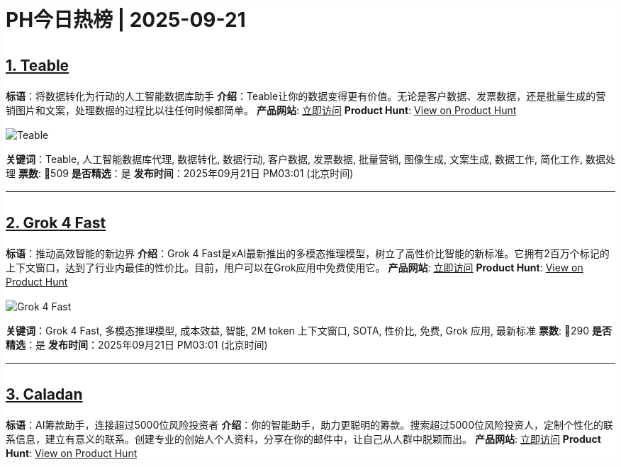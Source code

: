 # PH今日热榜 | 2025-09-21

## [1. Teable](https://www.producthunt.com/products/teable-4?utm_campaign=producthunt-api&utm_medium=api-v2&utm_source=Application%3A+daily+ph+%28ID%3A+133301%29)
**标语**：将数据转化为行动的人工智能数据库助手
**介绍**：Teable让你的数据变得更有价值。无论是客户数据、发票数据，还是批量生成的营销图片和文案，处理数据的过程比以往任何时候都简单。
**产品网站**: [立即访问](https://www.producthunt.com/r/PLGSBDT42TTXYM?utm_campaign=producthunt-api&utm_medium=api-v2&utm_source=Application%3A+daily+ph+%28ID%3A+133301%29)
**Product Hunt**: [View on Product Hunt](https://www.producthunt.com/products/teable-4?utm_campaign=producthunt-api&utm_medium=api-v2&utm_source=Application%3A+daily+ph+%28ID%3A+133301%29)

![Teable]()

**关键词**：Teable, 人工智能数据库代理, 数据转化, 数据行动, 客户数据, 发票数据, 批量营销, 图像生成, 文案生成, 数据工作, 简化工作, 数据处理
**票数**: 🔺509
**是否精选**：是
**发布时间**：2025年09月21日 PM03:01 (北京时间)

---

## [2. Grok 4 Fast](https://www.producthunt.com/products/grok-3?utm_campaign=producthunt-api&utm_medium=api-v2&utm_source=Application%3A+daily+ph+%28ID%3A+133301%29)
**标语**：推动高效智能的新边界
**介绍**：Grok 4 Fast是xAI最新推出的多模态推理模型，树立了高性价比智能的新标准。它拥有2百万个标记的上下文窗口，达到了行业内最佳的性价比。目前，用户可以在Grok应用中免费使用它。
**产品网站**: [立即访问](https://www.producthunt.com/r/66ILJNKOWIGNMO?utm_campaign=producthunt-api&utm_medium=api-v2&utm_source=Application%3A+daily+ph+%28ID%3A+133301%29)
**Product Hunt**: [View on Product Hunt](https://www.producthunt.com/products/grok-3?utm_campaign=producthunt-api&utm_medium=api-v2&utm_source=Application%3A+daily+ph+%28ID%3A+133301%29)

![Grok 4 Fast]()

**关键词**：Grok 4 Fast, 多模态推理模型, 成本效益, 智能, 2M token 上下文窗口, SOTA, 性价比, 免费, Grok 应用, 最新标准
**票数**: 🔺290
**是否精选**：是
**发布时间**：2025年09月21日 PM03:01 (北京时间)

---

## [3. Caladan](https://www.producthunt.com/products/caladan?utm_campaign=producthunt-api&utm_medium=api-v2&utm_source=Application%3A+daily+ph+%28ID%3A+133301%29)
**标语**：AI筹款助手，连接超过5000位风险投资者
**介绍**：你的智能助手，助力更聪明的筹款。搜索超过5000位风险投资人，定制个性化的联系信息，建立有意义的联系。创建专业的创始人个人资料，分享在你的邮件中，让自己从人群中脱颖而出。
**产品网站**: [立即访问](https://www.producthunt.com/r/3C42VDUOH3OPZN?utm_campaign=producthunt-api&utm_medium=api-v2&utm_source=Application%3A+daily+ph+%28ID%3A+133301%29)
**Product Hunt**: [View on Product Hunt](https://www.producthunt.com/products/caladan?utm_campaign=producthunt-api&utm_medium=api-v2&utm_source=Application%3A+daily+ph+%28ID%3A+133301%29)

